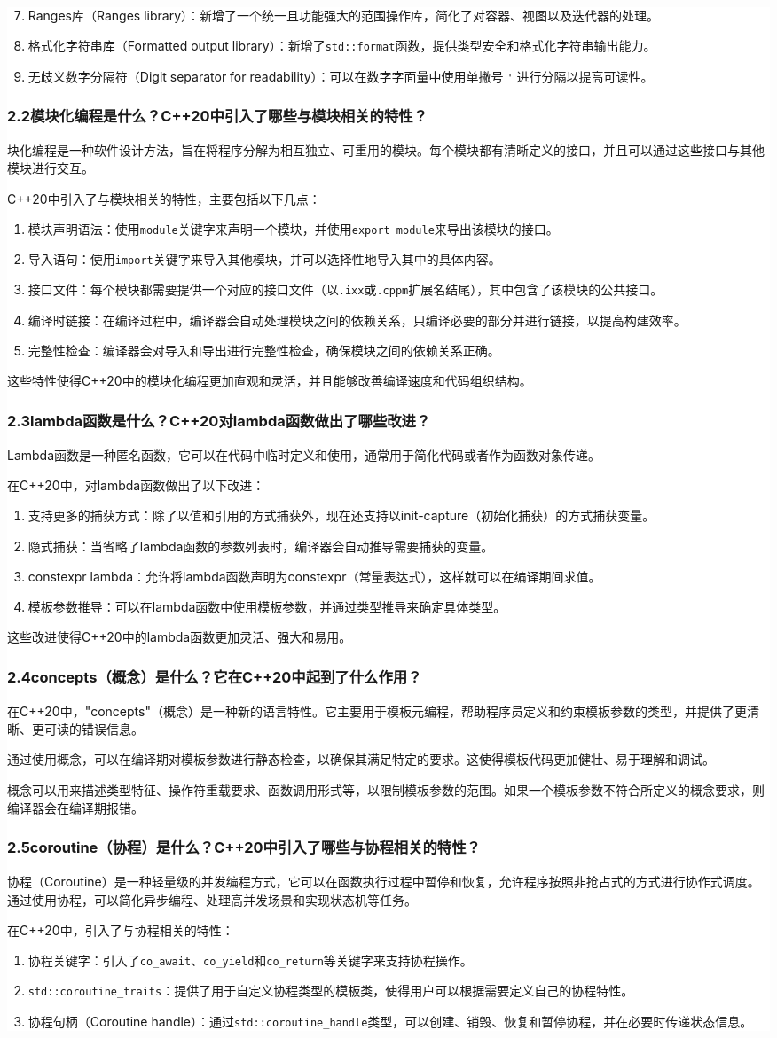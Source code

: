 7. Ranges库（Ranges library）：新增了一个统一且功能强大的范围操作库，简化了对容器、视图以及迭代器的处理。
    
8. 格式化字符串库（Formatted output library）：新增了`std::format`函数，提供类型安全和格式化字符串输出能力。
    
9. 无歧义数字分隔符（Digit separator for readability）：可以在数字字面量中使用单撇号 `'` 进行分隔以提高可读性。
    

### 2.2模块化编程是什么？C++20中引入了哪些与模块相关的特性？

块化编程是一种软件设计方法，旨在将程序分解为相互独立、可重用的模块。每个模块都有清晰定义的接口，并且可以通过这些接口与其他模块进行交互。

C++20中引入了与模块相关的特性，主要包括以下几点：

1. 模块声明语法：使用`module`关键字来声明一个模块，并使用`export module`来导出该模块的接口。
    
2. 导入语句：使用`import`关键字来导入其他模块，并可以选择性地导入其中的具体内容。
    
3. 接口文件：每个模块都需要提供一个对应的接口文件（以`.ixx`或`.cppm`扩展名结尾），其中包含了该模块的公共接口。
    
4. 编译时链接：在编译过程中，编译器会自动处理模块之间的依赖关系，只编译必要的部分并进行链接，以提高构建效率。
    
5. 完整性检查：编译器会对导入和导出进行完整性检查，确保模块之间的依赖关系正确。
    

这些特性使得C++20中的模块化编程更加直观和灵活，并且能够改善编译速度和代码组织结构。

### 2.3lambda函数是什么？C++20对lambda函数做出了哪些改进？

Lambda函数是一种匿名函数，它可以在代码中临时定义和使用，通常用于简化代码或者作为函数对象传递。

在C++20中，对lambda函数做出了以下改进：

1. 支持更多的捕获方式：除了以值和引用的方式捕获外，现在还支持以init-capture（初始化捕获）的方式捕获变量。
    
2. 隐式捕获：当省略了lambda函数的参数列表时，编译器会自动推导需要捕获的变量。
    
3. constexpr lambda：允许将lambda函数声明为constexpr（常量表达式），这样就可以在编译期间求值。
    
4. 模板参数推导：可以在lambda函数中使用模板参数，并通过类型推导来确定具体类型。
    

这些改进使得C++20中的lambda函数更加灵活、强大和易用。

### 2.4concepts（概念）是什么？它在C++20中起到了什么作用？

在C++20中，"concepts"（概念）是一种新的语言特性。它主要用于模板元编程，帮助程序员定义和约束模板参数的类型，并提供了更清晰、更可读的错误信息。

通过使用概念，可以在编译期对模板参数进行静态检查，以确保其满足特定的要求。这使得模板代码更加健壮、易于理解和调试。

概念可以用来描述类型特征、操作符重载要求、函数调用形式等，以限制模板参数的范围。如果一个模板参数不符合所定义的概念要求，则编译器会在编译期报错。

### 2.5coroutine（协程）是什么？C++20中引入了哪些与协程相关的特性？

协程（Coroutine）是一种轻量级的并发编程方式，它可以在函数执行过程中暂停和恢复，允许程序按照非抢占式的方式进行协作式调度。通过使用协程，可以简化异步编程、处理高并发场景和实现状态机等任务。

在C++20中，引入了与协程相关的特性：

1. 协程关键字：引入了`co_await`、`co_yield`和`co_return`等关键字来支持协程操作。
    
2. `std::coroutine_traits`：提供了用于自定义协程类型的模板类，使得用户可以根据需要定义自己的协程特性。
    
3. 协程句柄（Coroutine handle）：通过`std::coroutine_handle`类型，可以创建、销毁、恢复和暂停协程，并在必要时传递状态信息。
    